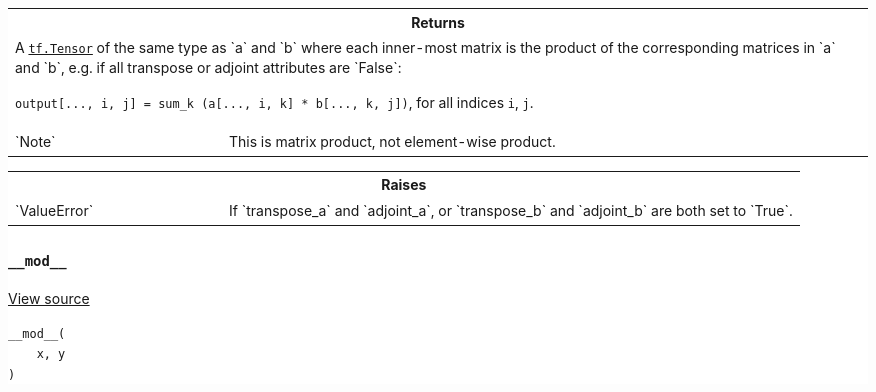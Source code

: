 


 <table class="responsive fixed orange">
<colgroup><col width="214px"><col></colgroup>
<tr><th colspan="2">Returns</th></tr>
<tr class="alt">
<td colspan="2">
A <a href="../tf/Tensor.md"><code>tf.Tensor</code></a> of the same type as `a` and `b` where each inner-most matrix
is the product of the corresponding matrices in `a` and `b`, e.g. if all
transpose or adjoint attributes are `False`:

`output[..., i, j] = sum_k (a[..., i, k] * b[..., k, j])`,
for all indices `i`, `j`.
</td>
</tr>
<tr>
<td>
`Note`
</td>
<td>
This is matrix product, not element-wise product.
</td>
</tr>
</table>




 <table class="responsive fixed orange">
<colgroup><col width="214px"><col></colgroup>
<tr><th colspan="2">Raises</th></tr>

<tr>
<td>
`ValueError`
</td>
<td>
If `transpose_a` and `adjoint_a`, or `transpose_b` and
`adjoint_b` are both set to `True`.
</td>
</tr>
</table>



<h3 id="__mod__"><code>__mod__</code></h3>

<a target="_blank" href="https://github.com/tensorflow/tensorflow/blob/r2.3/tensorflow/python/ops/math_ops.py#L1122-L1143">View source</a>

<pre class="devsite-click-to-copy prettyprint lang-py tfo-signature-link">
<code>__mod__(
    x, y
)
</code></pre>
